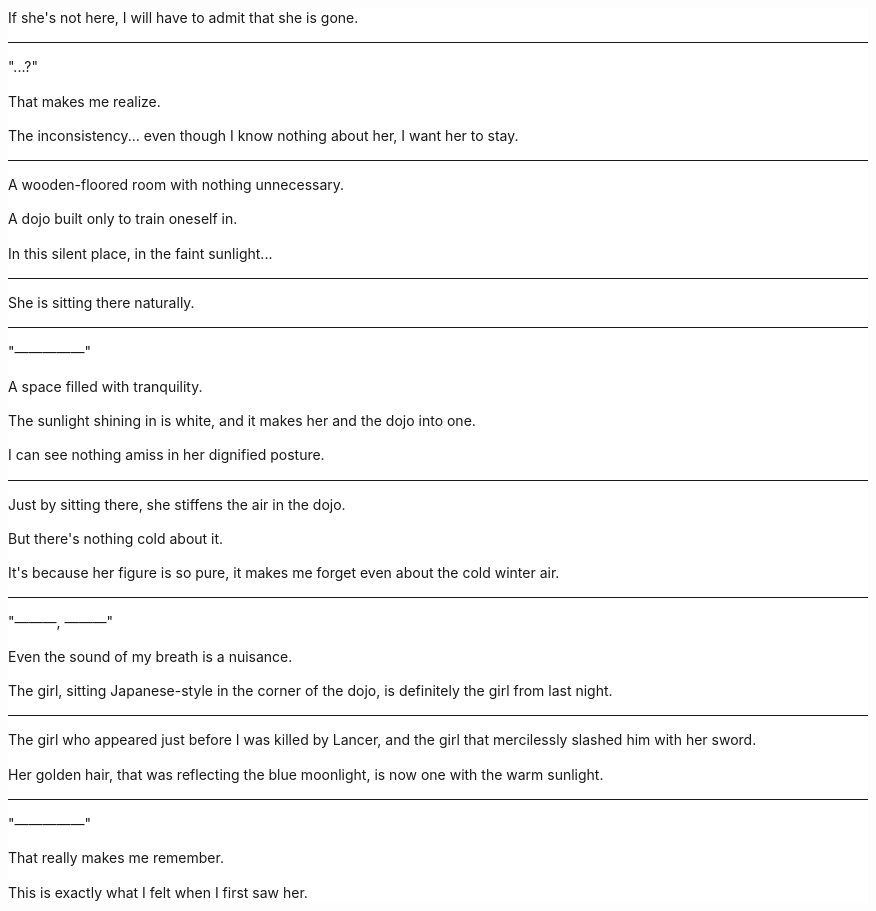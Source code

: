 If she's not here, I will have to admit that she is gone.  
  
---  
  
"...?"  
  
That makes me realize.  
  
The inconsistency... even though I know nothing about her, I want her to stay.  
  
---  
  
A wooden-floored room with nothing unnecessary.  
  
A dojo built only to train oneself in.  
  
In this silent place, in the faint sunlight...  
  
---  
  
She is sitting there naturally.  
  
---  
  
"―――――"  
  
A space filled with tranquility.  
  
The sunlight shining in is white, and it makes her and the dojo into one.  
  
I can see nothing amiss in her dignified posture.  
  
---  
  
Just by sitting there, she stiffens the air in the dojo.  
  
But there's nothing cold about it.  
  
It's because her figure is so pure, it makes me forget even about the cold winter air.  
  
---  
  
"―――, ―――"  
  
Even the sound of my breath is a nuisance.  
  
The girl, sitting Japanese-style in the corner of the dojo, is definitely the girl from last night.  
  
---  
  
The girl who appeared just before I was killed by Lancer, and the girl that mercilessly slashed him with her sword.  
  
Her golden hair, that was reflecting the blue moonlight, is now one with the warm sunlight.  
  
---  
  
"―――――"  
  
That really makes me remember.  
  
This is exactly what I felt when I first saw her.  
  